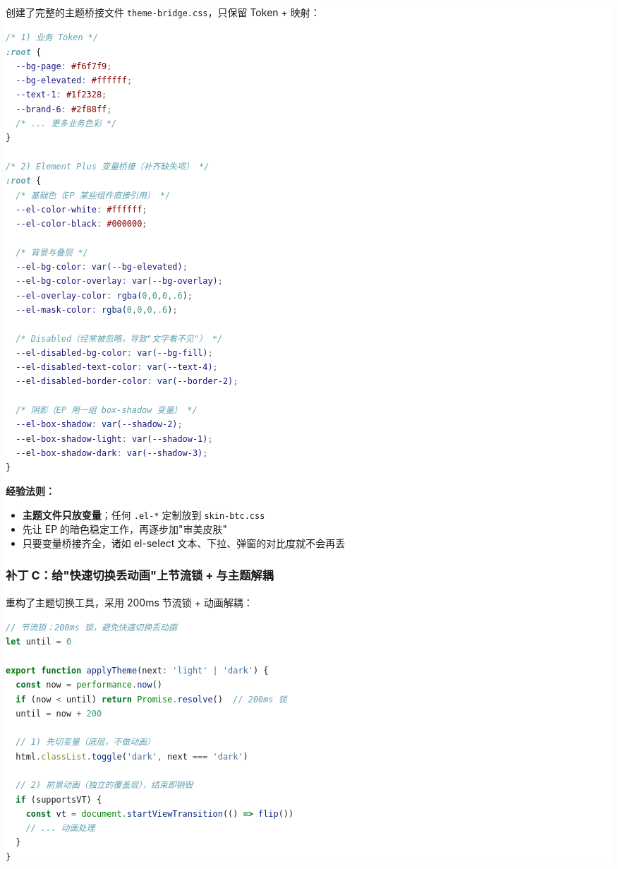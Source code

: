 创建了完整的主题桥接文件 `theme-bridge.css`，只保留 Token + 映射：

```css
/* 1) 业务 Token */
:root {
  --bg-page: #f6f7f9;
  --bg-elevated: #ffffff;
  --text-1: #1f2328;
  --brand-6: #2f88ff;
  /* ... 更多业务色彩 */
}

/* 2) Element Plus 变量桥接（补齐缺失项） */
:root {
  /* 基础色（EP 某些组件直接引用） */
  --el-color-white: #ffffff;
  --el-color-black: #000000;
  
  /* 背景与叠层 */
  --el-bg-color: var(--bg-elevated);
  --el-bg-color-overlay: var(--bg-overlay);
  --el-overlay-color: rgba(0,0,0,.6);
  --el-mask-color: rgba(0,0,0,.6);
  
  /* Disabled（经常被忽略，导致"文字看不见"） */
  --el-disabled-bg-color: var(--bg-fill);
  --el-disabled-text-color: var(--text-4);
  --el-disabled-border-color: var(--border-2);
  
  /* 阴影（EP 用一组 box-shadow 变量） */
  --el-box-shadow: var(--shadow-2);
  --el-box-shadow-light: var(--shadow-1);
  --el-box-shadow-dark: var(--shadow-3);
}
```

**经验法则：**
- **主题文件只放变量**；任何 `.el-*` 定制放到 `skin-btc.css`
- 先让 EP 的暗色稳定工作，再逐步加"审美皮肤"
- 只要变量桥接齐全，诸如 el-select 文本、下拉、弹窗的对比度就不会再丢

### 补丁 C：给"快速切换丢动画"上节流锁 + 与主题解耦

重构了主题切换工具，采用 200ms 节流锁 + 动画解耦：

```typescript
// 节流锁：200ms 锁，避免快速切换丢动画
let until = 0

export function applyTheme(next: 'light' | 'dark') {
  const now = performance.now()
  if (now < until) return Promise.resolve()  // 200ms 锁
  until = now + 200

  // 1) 先切变量（底层，不做动画）
  html.classList.toggle('dark', next === 'dark')
  
  // 2) 前景动画（独立的覆盖层），结束即销毁
  if (supportsVT) {
    const vt = document.startViewTransition(() => flip())
    // ... 动画处理
  }
}
```
